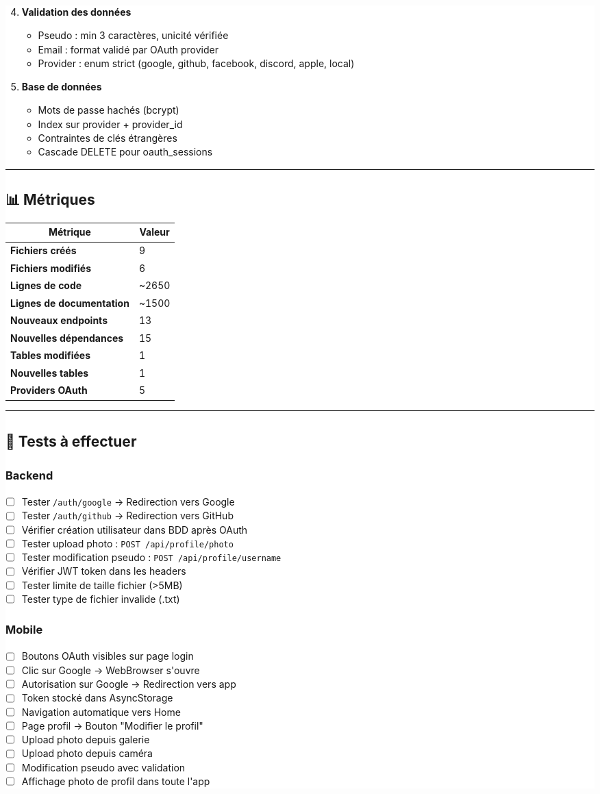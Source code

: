 4. **Validation des données**
   - Pseudo : min 3 caractères, unicité vérifiée
   - Email : format validé par OAuth provider
   - Provider : enum strict (google, github, facebook, discord, apple, local)

5. **Base de données**
   - Mots de passe hachés (bcrypt)
   - Index sur provider + provider_id
   - Contraintes de clés étrangères
   - Cascade DELETE pour oauth_sessions

---

## 📊 Métriques

| Métrique | Valeur |
|----------|--------|
| **Fichiers créés** | 9 |
| **Fichiers modifiés** | 6 |
| **Lignes de code** | ~2650 |
| **Lignes de documentation** | ~1500 |
| **Nouveaux endpoints** | 13 |
| **Nouvelles dépendances** | 15 |
| **Tables modifiées** | 1 |
| **Nouvelles tables** | 1 |
| **Providers OAuth** | 5 |

---

## 🧪 Tests à effectuer

### Backend

- [ ] Tester `/auth/google` → Redirection vers Google
- [ ] Tester `/auth/github` → Redirection vers GitHub
- [ ] Vérifier création utilisateur dans BDD après OAuth
- [ ] Tester upload photo : `POST /api/profile/photo`
- [ ] Tester modification pseudo : `POST /api/profile/username`
- [ ] Vérifier JWT token dans les headers
- [ ] Tester limite de taille fichier (>5MB)
- [ ] Tester type de fichier invalide (.txt)

### Mobile

- [ ] Boutons OAuth visibles sur page login
- [ ] Clic sur Google → WebBrowser s'ouvre
- [ ] Autorisation sur Google → Redirection vers app
- [ ] Token stocké dans AsyncStorage
- [ ] Navigation automatique vers Home
- [ ] Page profil → Bouton "Modifier le profil"
- [ ] Upload photo depuis galerie
- [ ] Upload photo depuis caméra
- [ ] Modification pseudo avec validation
- [ ] Affichage photo de profil dans toute l'app

